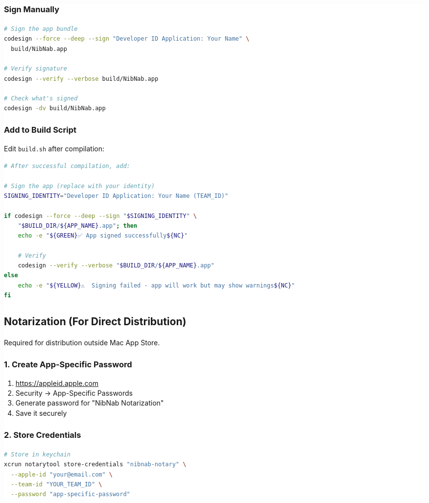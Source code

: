 ### Sign Manually

```bash
# Sign the app bundle
codesign --force --deep --sign "Developer ID Application: Your Name" \
  build/NibNab.app

# Verify signature
codesign --verify --verbose build/NibNab.app

# Check what's signed
codesign -dv build/NibNab.app
```

### Add to Build Script

Edit `build.sh` after compilation:

```bash
# After successful compilation, add:

# Sign the app (replace with your identity)
SIGNING_IDENTITY="Developer ID Application: Your Name (TEAM_ID)"

if codesign --force --deep --sign "$SIGNING_IDENTITY" \
    "$BUILD_DIR/${APP_NAME}.app"; then
    echo -e "${GREEN}✅ App signed successfully${NC}"

    # Verify
    codesign --verify --verbose "$BUILD_DIR/${APP_NAME}.app"
else
    echo -e "${YELLOW}⚠️  Signing failed - app will work but may show warnings${NC}"
fi
```

## Notarization (For Direct Distribution)

Required for distribution outside Mac App Store.

### 1. Create App-Specific Password
1. https://appleid.apple.com
2. Security → App-Specific Passwords
3. Generate password for "NibNab Notarization"
4. Save it securely

### 2. Store Credentials

```bash
# Store in keychain
xcrun notarytool store-credentials "nibnab-notary" \
  --apple-id "your@email.com" \
  --team-id "YOUR_TEAM_ID" \
  --password "app-specific-password"
```
